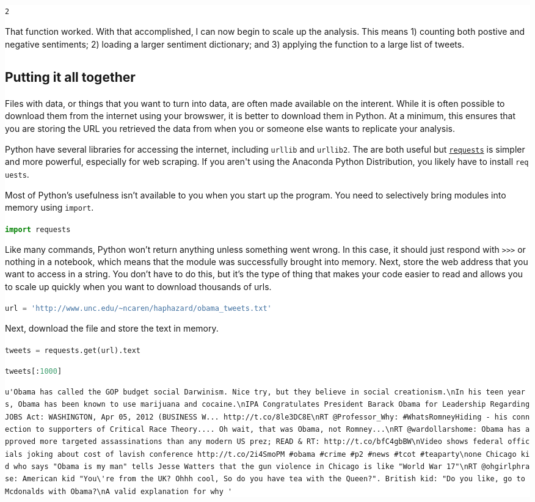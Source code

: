     2


That function worked. With that accomplished, I can now begin to scale up the analysis. This means 1) counting both postive and negative sentiments; 2) loading a larger sentiment dictionary; and 3) applying the function to a large list of tweets.

Putting it all together
----

Files with data, or things that you want to turn into data, are often made available on the interent. While it is often possible to download them from the internet using your browswer, it is better to download them in Python. At a minimum, this ensures that you are storing the URL you retrieved the data from when you or someone else wants to replicate your analysis. 

Python have several libraries for accessing the internet, including `urllib` and `urllib2`. The are both useful but [`requests`](http://docs.python-requests.org/en/master/) is simpler and more powerful, especially for web scraping. If you aren't using the Anaconda Python Distribution, you likely have to install `requests`.

Most of Python’s usefulness isn’t available to you when you start up the program. You need to selectively bring modules into memory using `import`.


```python
import requests
```

Like many commands, Python won’t return anything unless something went wrong. In this case, it should just respond with `>>>` or nothing in a notebook, which means that the module was successfully brought into memory. Next, store the web address that you want to access in a string. You don’t have to do this, but it’s the type of thing that makes your code easier to read and allows you to scale up quickly when you want to download thousands of urls.


```python
url = 'http://www.unc.edu/~ncaren/haphazard/obama_tweets.txt'
```

Next, download the file and store the text in memory.


```python
tweets = requests.get(url).text
```


```python
tweets[:1000]
```




    u'Obama has called the GOP budget social Darwinism. Nice try, but they believe in social creationism.\nIn his teen years, Obama has been known to use marijuana and cocaine.\nIPA Congratulates President Barack Obama for Leadership Regarding JOBS Act: WASHINGTON, Apr 05, 2012 (BUSINESS W... http://t.co/8le3DC8E\nRT @Professor_Why: #WhatsRomneyHiding - his connection to supporters of Critical Race Theory.... Oh wait, that was Obama, not Romney...\nRT @wardollarshome: Obama has approved more targeted assassinations than any modern US prez; READ & RT: http://t.co/bfC4gbBW\nVideo shows federal officials joking about cost of lavish conference http://t.co/2i4SmoPM #obama #crime #p2 #news #tcot #teaparty\none Chicago kid who says "Obama is my man" tells Jesse Watters that the gun violence in Chicago is like "World War 17"\nRT @ohgirlphrase: American kid "You\'re from the UK? Ohhh cool, So do you have tea with the Queen?". British kid: "Do you like, go to Mcdonalds with Obama?\nA valid explanation for why '
